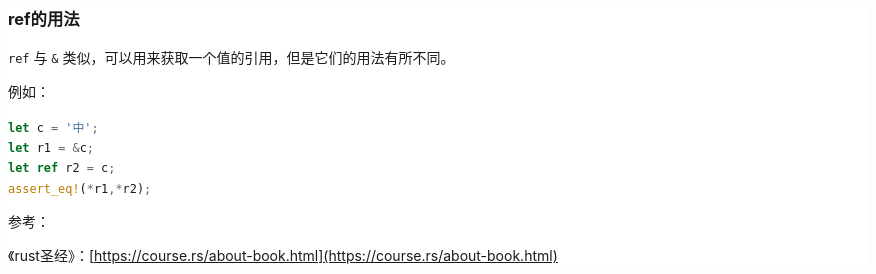 ### ref的用法

`ref` 与 `&` 类似，可以用来获取一个值的引用，但是它们的用法有所不同。

例如：

```rust
let c = '中';
let r1 = &c;
let ref r2 = c;
assert_eq!(*r1,*r2);
```





参考：

《rust圣经》：[https://course.rs/about-book.html](https://course.rs/about-book.html)











